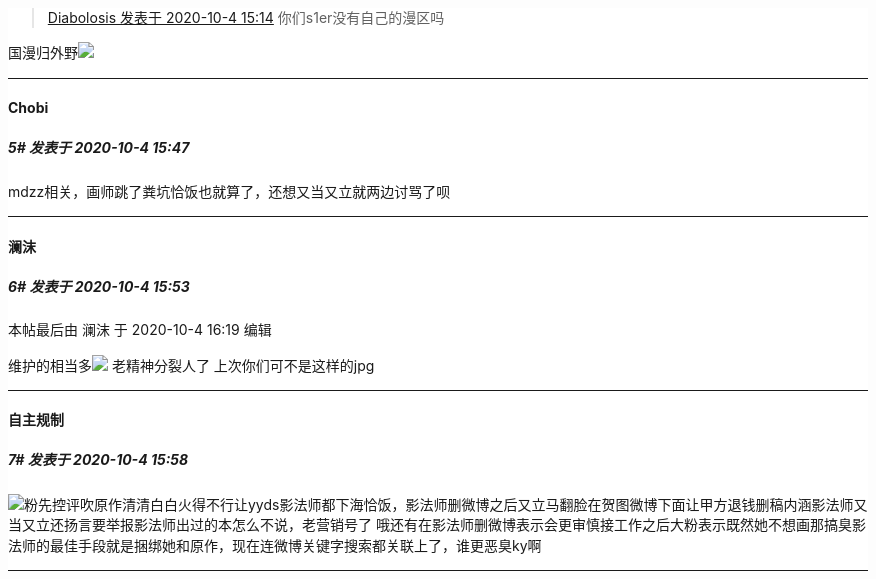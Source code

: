 

<blockquote><a href="httphttps://bbs.saraba1st.com/2b/forum.php?mod=redirect&amp;goto=findpost&amp;pid=48948660&amp;ptid=1963284" target="_blank">Diabolosis 发表于 2020-10-4 15:14</a>
你们s1er没有自己的漫区吗</blockquote>
国漫归外野<img src="https://static.saraba1st.com/image/smiley/face2017/037.png" referrerpolicy="no-referrer">







-----

####  Chobi  
##### 5#       发表于 2020-10-4 15:47




mdzz相关，画师跳了粪坑恰饭也就算了，还想又当又立就两边讨骂了呗







-----

####  澜沫  
##### 6#       发表于 2020-10-4 15:53



 本帖最后由 澜沫 于 2020-10-4 16:19 编辑 

维护的相当多<img src="https://static.saraba1st.com/image/smiley/face2017/045.png" referrerpolicy="no-referrer">
老精神分裂人了
上次你们可不是这样的jpg








-----

####  自主规制  
##### 7#       发表于 2020-10-4 15:58



<img src="https://static.saraba1st.com/image/smiley/face2017/067.png" referrerpolicy="no-referrer">粉先控评吹原作清清白白火得不行让yyds影法师都下海恰饭，影法师删微博之后又立马翻脸在贺图微博下面让甲方退钱删稿内涵影法师又当又立还扬言要举报影法师出过的本怎么不说，老营销号了
哦还有在影法师删微博表示会更审慎接工作之后大粉表示既然她不想画那搞臭影法师的最佳手段就是捆绑她和原作，现在连微博关键字搜索都关联上了，谁更恶臭ky啊







-----
